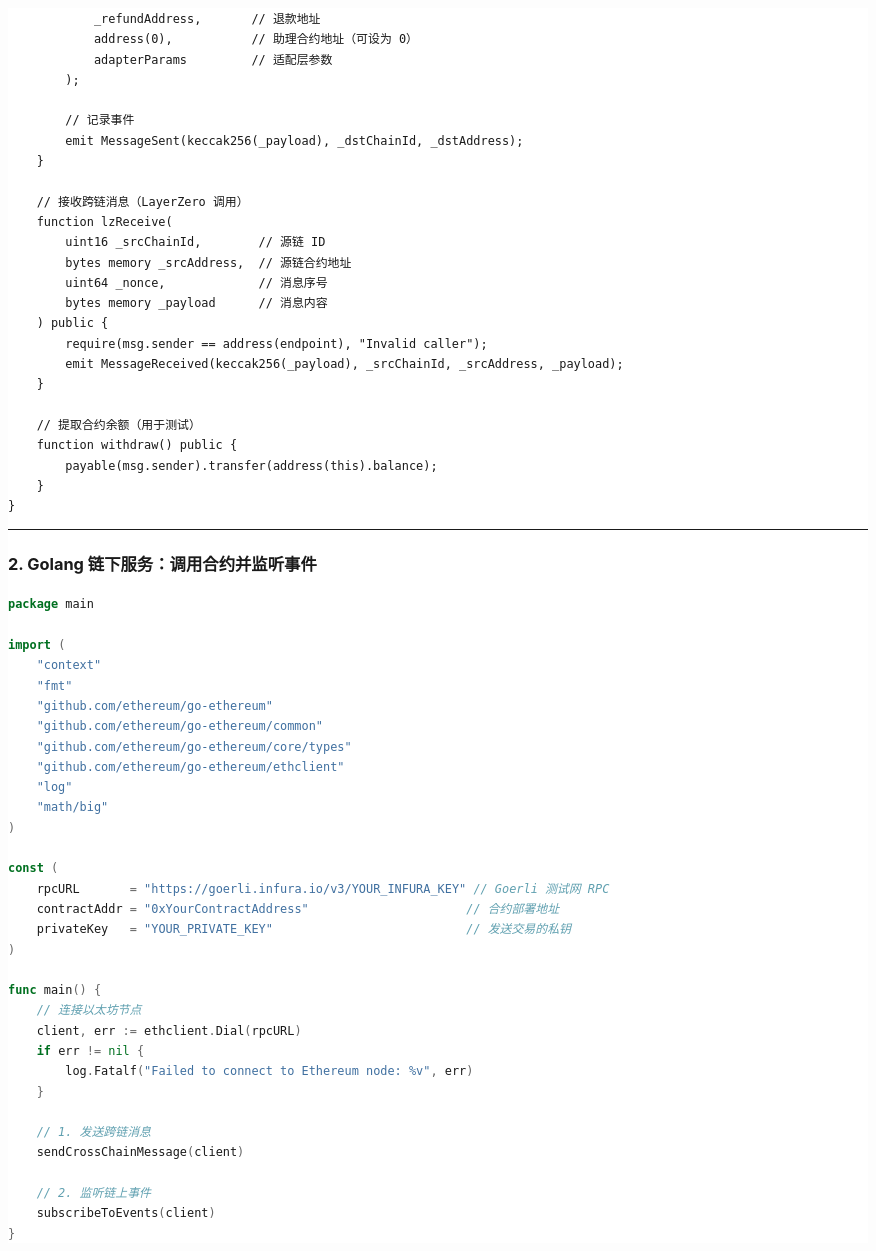 ```solidity
            _refundAddress,       // 退款地址
            address(0),           // 助理合约地址（可设为 0）
            adapterParams         // 适配层参数
        );

        // 记录事件
        emit MessageSent(keccak256(_payload), _dstChainId, _dstAddress);
    }

    // 接收跨链消息（LayerZero 调用）
    function lzReceive(
        uint16 _srcChainId,        // 源链 ID
        bytes memory _srcAddress,  // 源链合约地址
        uint64 _nonce,             // 消息序号
        bytes memory _payload      // 消息内容
    ) public {
        require(msg.sender == address(endpoint), "Invalid caller");
        emit MessageReceived(keccak256(_payload), _srcChainId, _srcAddress, _payload);
    }

    // 提取合约余额（用于测试）
    function withdraw() public {
        payable(msg.sender).transfer(address(this).balance);
    }
}
```

---

### **2. Golang 链下服务：调用合约并监听事件**
```go
package main

import (
	"context"
	"fmt"
	"github.com/ethereum/go-ethereum"
	"github.com/ethereum/go-ethereum/common"
	"github.com/ethereum/go-ethereum/core/types"
	"github.com/ethereum/go-ethereum/ethclient"
	"log"
	"math/big"
)

const (
	rpcURL       = "https://goerli.infura.io/v3/YOUR_INFURA_KEY" // Goerli 测试网 RPC
	contractAddr = "0xYourContractAddress"                      // 合约部署地址
	privateKey   = "YOUR_PRIVATE_KEY"                           // 发送交易的私钥
)

func main() {
	// 连接以太坊节点
	client, err := ethclient.Dial(rpcURL)
	if err != nil {
		log.Fatalf("Failed to connect to Ethereum node: %v", err)
	}

	// 1. 发送跨链消息
	sendCrossChainMessage(client)

	// 2. 监听链上事件
	subscribeToEvents(client)
}
```